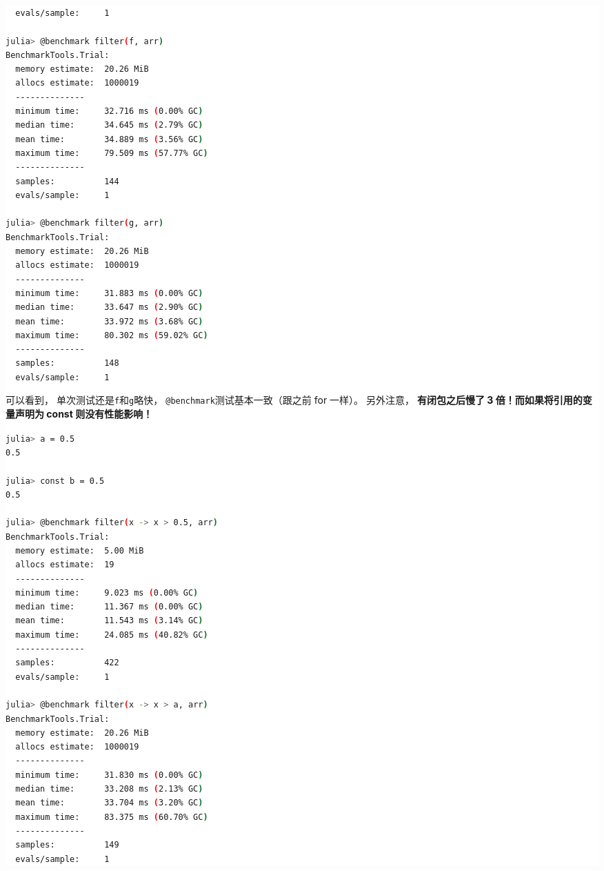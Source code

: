 ```bash
  evals/sample:     1

julia> @benchmark filter(f, arr)
BenchmarkTools.Trial:
  memory estimate:  20.26 MiB
  allocs estimate:  1000019
  --------------
  minimum time:     32.716 ms (0.00% GC)
  median time:      34.645 ms (2.79% GC)
  mean time:        34.889 ms (3.56% GC)
  maximum time:     79.509 ms (57.77% GC)
  --------------
  samples:          144
  evals/sample:     1

julia> @benchmark filter(g, arr)
BenchmarkTools.Trial:
  memory estimate:  20.26 MiB
  allocs estimate:  1000019
  --------------
  minimum time:     31.883 ms (0.00% GC)
  median time:      33.647 ms (2.90% GC)
  mean time:        33.972 ms (3.68% GC)
  maximum time:     80.302 ms (59.02% GC)
  --------------
  samples:          148
  evals/sample:     1
```

可以看到， 单次测试还是`f`和`g`略快， `@benchmark`测试基本一致（跟之前 for 一样）。 另外注意， **有闭包之后慢了 3 倍！而如果将引用的变量声明为 const 则没有性能影响！**

```bash
julia> a = 0.5
0.5

julia> const b = 0.5
0.5

julia> @benchmark filter(x -> x > 0.5, arr)
BenchmarkTools.Trial:
  memory estimate:  5.00 MiB
  allocs estimate:  19
  --------------
  minimum time:     9.023 ms (0.00% GC)
  median time:      11.367 ms (0.00% GC)
  mean time:        11.543 ms (3.14% GC)
  maximum time:     24.085 ms (40.82% GC)
  --------------
  samples:          422
  evals/sample:     1

julia> @benchmark filter(x -> x > a, arr)
BenchmarkTools.Trial:
  memory estimate:  20.26 MiB
  allocs estimate:  1000019
  --------------
  minimum time:     31.830 ms (0.00% GC)
  median time:      33.208 ms (2.13% GC)
  mean time:        33.704 ms (3.20% GC)
  maximum time:     83.375 ms (60.70% GC)
  --------------
  samples:          149
  evals/sample:     1
```